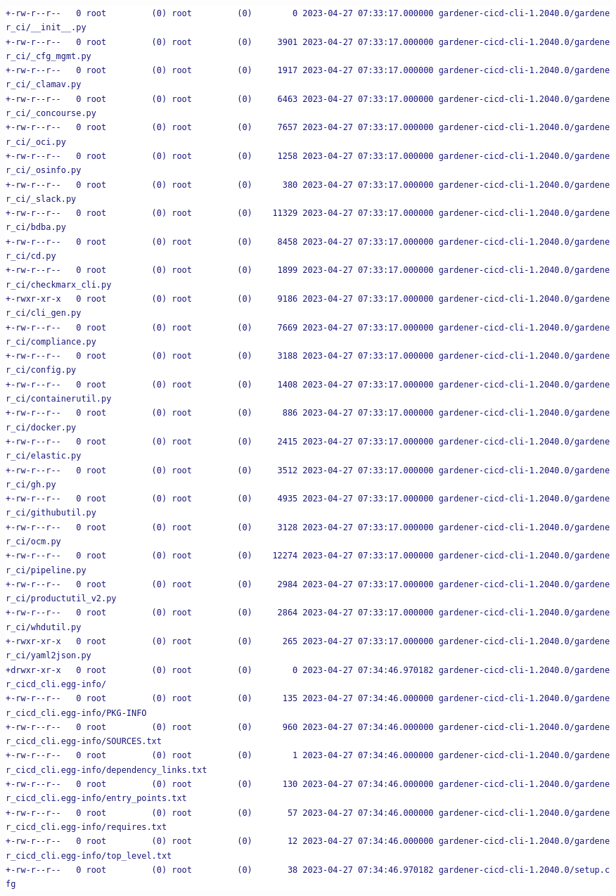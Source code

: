 ```diff
+-rw-r--r--   0 root         (0) root         (0)        0 2023-04-27 07:33:17.000000 gardener-cicd-cli-1.2040.0/gardener_ci/__init__.py
+-rw-r--r--   0 root         (0) root         (0)     3901 2023-04-27 07:33:17.000000 gardener-cicd-cli-1.2040.0/gardener_ci/_cfg_mgmt.py
+-rw-r--r--   0 root         (0) root         (0)     1917 2023-04-27 07:33:17.000000 gardener-cicd-cli-1.2040.0/gardener_ci/_clamav.py
+-rw-r--r--   0 root         (0) root         (0)     6463 2023-04-27 07:33:17.000000 gardener-cicd-cli-1.2040.0/gardener_ci/_concourse.py
+-rw-r--r--   0 root         (0) root         (0)     7657 2023-04-27 07:33:17.000000 gardener-cicd-cli-1.2040.0/gardener_ci/_oci.py
+-rw-r--r--   0 root         (0) root         (0)     1258 2023-04-27 07:33:17.000000 gardener-cicd-cli-1.2040.0/gardener_ci/_osinfo.py
+-rw-r--r--   0 root         (0) root         (0)      380 2023-04-27 07:33:17.000000 gardener-cicd-cli-1.2040.0/gardener_ci/_slack.py
+-rw-r--r--   0 root         (0) root         (0)    11329 2023-04-27 07:33:17.000000 gardener-cicd-cli-1.2040.0/gardener_ci/bdba.py
+-rw-r--r--   0 root         (0) root         (0)     8458 2023-04-27 07:33:17.000000 gardener-cicd-cli-1.2040.0/gardener_ci/cd.py
+-rw-r--r--   0 root         (0) root         (0)     1899 2023-04-27 07:33:17.000000 gardener-cicd-cli-1.2040.0/gardener_ci/checkmarx_cli.py
+-rwxr-xr-x   0 root         (0) root         (0)     9186 2023-04-27 07:33:17.000000 gardener-cicd-cli-1.2040.0/gardener_ci/cli_gen.py
+-rw-r--r--   0 root         (0) root         (0)     7669 2023-04-27 07:33:17.000000 gardener-cicd-cli-1.2040.0/gardener_ci/compliance.py
+-rw-r--r--   0 root         (0) root         (0)     3188 2023-04-27 07:33:17.000000 gardener-cicd-cli-1.2040.0/gardener_ci/config.py
+-rw-r--r--   0 root         (0) root         (0)     1408 2023-04-27 07:33:17.000000 gardener-cicd-cli-1.2040.0/gardener_ci/containerutil.py
+-rw-r--r--   0 root         (0) root         (0)      886 2023-04-27 07:33:17.000000 gardener-cicd-cli-1.2040.0/gardener_ci/docker.py
+-rw-r--r--   0 root         (0) root         (0)     2415 2023-04-27 07:33:17.000000 gardener-cicd-cli-1.2040.0/gardener_ci/elastic.py
+-rw-r--r--   0 root         (0) root         (0)     3512 2023-04-27 07:33:17.000000 gardener-cicd-cli-1.2040.0/gardener_ci/gh.py
+-rw-r--r--   0 root         (0) root         (0)     4935 2023-04-27 07:33:17.000000 gardener-cicd-cli-1.2040.0/gardener_ci/githubutil.py
+-rw-r--r--   0 root         (0) root         (0)     3128 2023-04-27 07:33:17.000000 gardener-cicd-cli-1.2040.0/gardener_ci/ocm.py
+-rw-r--r--   0 root         (0) root         (0)    12274 2023-04-27 07:33:17.000000 gardener-cicd-cli-1.2040.0/gardener_ci/pipeline.py
+-rw-r--r--   0 root         (0) root         (0)     2984 2023-04-27 07:33:17.000000 gardener-cicd-cli-1.2040.0/gardener_ci/productutil_v2.py
+-rw-r--r--   0 root         (0) root         (0)     2864 2023-04-27 07:33:17.000000 gardener-cicd-cli-1.2040.0/gardener_ci/whdutil.py
+-rwxr-xr-x   0 root         (0) root         (0)      265 2023-04-27 07:33:17.000000 gardener-cicd-cli-1.2040.0/gardener_ci/yaml2json.py
+drwxr-xr-x   0 root         (0) root         (0)        0 2023-04-27 07:34:46.970182 gardener-cicd-cli-1.2040.0/gardener_cicd_cli.egg-info/
+-rw-r--r--   0 root         (0) root         (0)      135 2023-04-27 07:34:46.000000 gardener-cicd-cli-1.2040.0/gardener_cicd_cli.egg-info/PKG-INFO
+-rw-r--r--   0 root         (0) root         (0)      960 2023-04-27 07:34:46.000000 gardener-cicd-cli-1.2040.0/gardener_cicd_cli.egg-info/SOURCES.txt
+-rw-r--r--   0 root         (0) root         (0)        1 2023-04-27 07:34:46.000000 gardener-cicd-cli-1.2040.0/gardener_cicd_cli.egg-info/dependency_links.txt
+-rw-r--r--   0 root         (0) root         (0)      130 2023-04-27 07:34:46.000000 gardener-cicd-cli-1.2040.0/gardener_cicd_cli.egg-info/entry_points.txt
+-rw-r--r--   0 root         (0) root         (0)       57 2023-04-27 07:34:46.000000 gardener-cicd-cli-1.2040.0/gardener_cicd_cli.egg-info/requires.txt
+-rw-r--r--   0 root         (0) root         (0)       12 2023-04-27 07:34:46.000000 gardener-cicd-cli-1.2040.0/gardener_cicd_cli.egg-info/top_level.txt
+-rw-r--r--   0 root         (0) root         (0)       38 2023-04-27 07:34:46.970182 gardener-cicd-cli-1.2040.0/setup.cfg
```